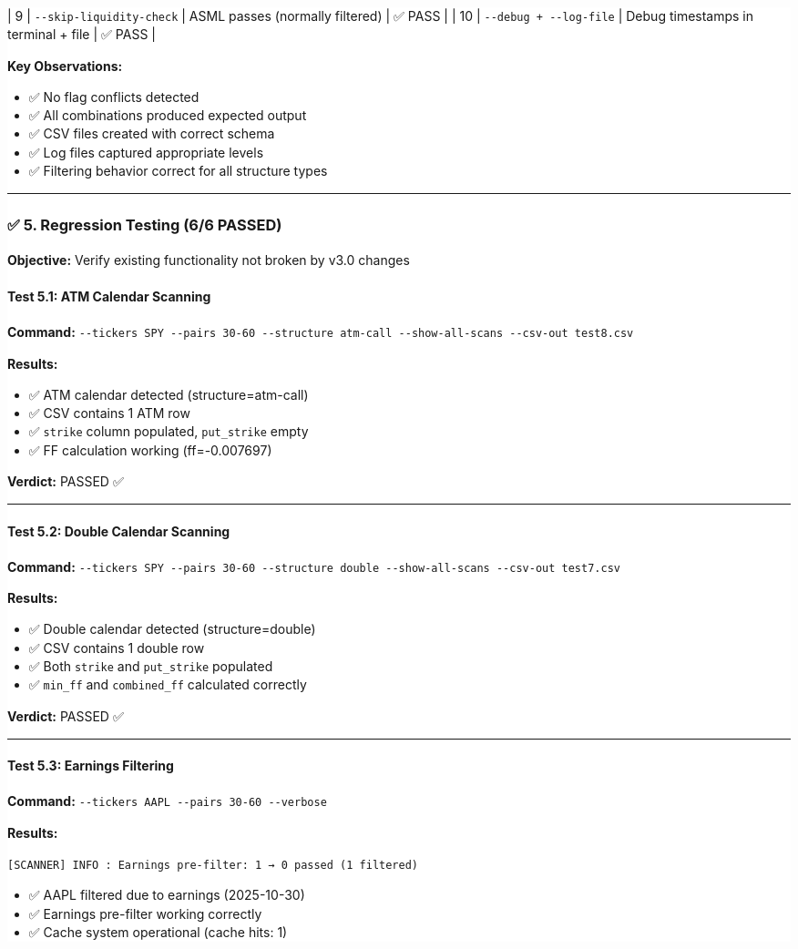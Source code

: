 | 9 | `--skip-liquidity-check` | ASML passes (normally filtered) | ✅ PASS |
| 10 | `--debug + --log-file` | Debug timestamps in terminal + file | ✅ PASS |

**Key Observations:**
- ✅ No flag conflicts detected
- ✅ All combinations produced expected output
- ✅ CSV files created with correct schema
- ✅ Log files captured appropriate levels
- ✅ Filtering behavior correct for all structure types

---

### ✅ 5. Regression Testing (6/6 PASSED)

**Objective:** Verify existing functionality not broken by v3.0 changes

#### Test 5.1: ATM Calendar Scanning
**Command:** `--tickers SPY --pairs 30-60 --structure atm-call --show-all-scans --csv-out test8.csv`

**Results:**
- ✅ ATM calendar detected (structure=atm-call)
- ✅ CSV contains 1 ATM row
- ✅ `strike` column populated, `put_strike` empty
- ✅ FF calculation working (ff=-0.007697)

**Verdict:** PASSED ✅

---

#### Test 5.2: Double Calendar Scanning
**Command:** `--tickers SPY --pairs 30-60 --structure double --show-all-scans --csv-out test7.csv`

**Results:**
- ✅ Double calendar detected (structure=double)
- ✅ CSV contains 1 double row
- ✅ Both `strike` and `put_strike` populated
- ✅ `min_ff` and `combined_ff` calculated correctly

**Verdict:** PASSED ✅

---

#### Test 5.3: Earnings Filtering
**Command:** `--tickers AAPL --pairs 30-60 --verbose`

**Results:**
```
[SCANNER] INFO : Earnings pre-filter: 1 → 0 passed (1 filtered)
```
- ✅ AAPL filtered due to earnings (2025-10-30)
- ✅ Earnings pre-filter working correctly
- ✅ Cache system operational (cache hits: 1)
